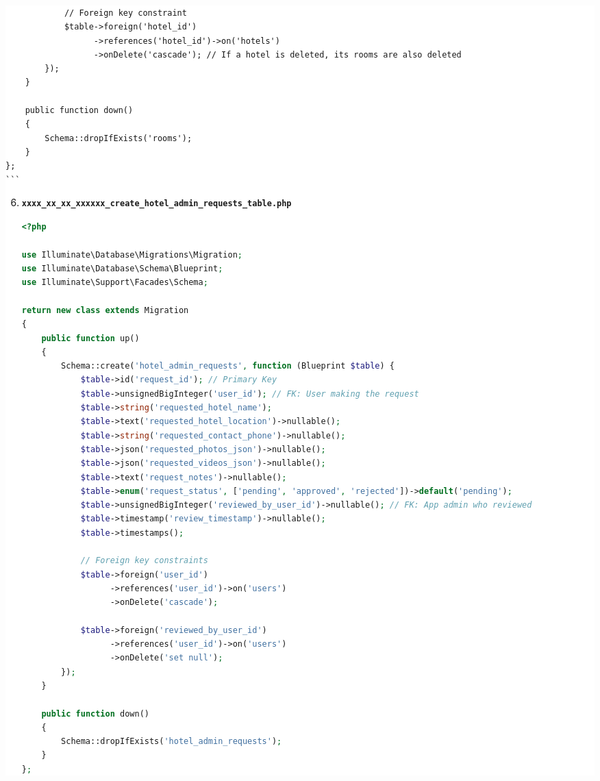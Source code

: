                 // Foreign key constraint
                $table->foreign('hotel_id')
                      ->references('hotel_id')->on('hotels')
                      ->onDelete('cascade'); // If a hotel is deleted, its rooms are also deleted
            });
        }

        public function down()
        {
            Schema::dropIfExists('rooms');
        }
    };
    ```

6.  **`xxxx_xx_xx_xxxxxx_create_hotel_admin_requests_table.php`**

    ```php
    <?php

    use Illuminate\Database\Migrations\Migration;
    use Illuminate\Database\Schema\Blueprint;
    use Illuminate\Support\Facades\Schema;

    return new class extends Migration
    {
        public function up()
        {
            Schema::create('hotel_admin_requests', function (Blueprint $table) {
                $table->id('request_id'); // Primary Key
                $table->unsignedBigInteger('user_id'); // FK: User making the request
                $table->string('requested_hotel_name');
                $table->text('requested_hotel_location')->nullable();
                $table->string('requested_contact_phone')->nullable();
                $table->json('requested_photos_json')->nullable();
                $table->json('requested_videos_json')->nullable();
                $table->text('request_notes')->nullable();
                $table->enum('request_status', ['pending', 'approved', 'rejected'])->default('pending');
                $table->unsignedBigInteger('reviewed_by_user_id')->nullable(); // FK: App admin who reviewed
                $table->timestamp('review_timestamp')->nullable();
                $table->timestamps();

                // Foreign key constraints
                $table->foreign('user_id')
                      ->references('user_id')->on('users')
                      ->onDelete('cascade');

                $table->foreign('reviewed_by_user_id')
                      ->references('user_id')->on('users')
                      ->onDelete('set null');
            });
        }

        public function down()
        {
            Schema::dropIfExists('hotel_admin_requests');
        }
    };
    ```
